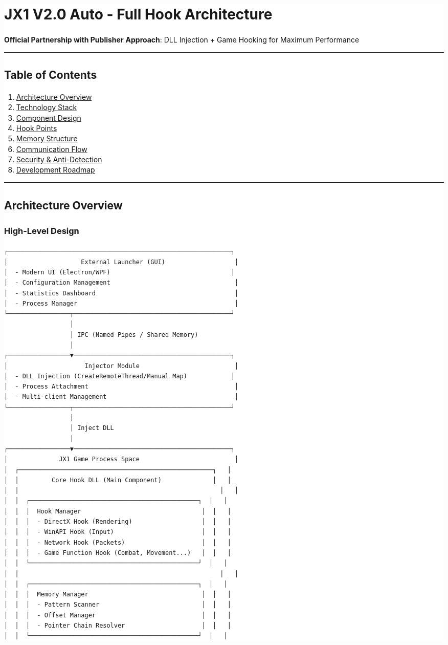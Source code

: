 # JX1 V2.0 Auto - Full Hook Architecture

**Official Partnership with Publisher**
**Approach**: DLL Injection + Game Hooking for Maximum Performance

---

## Table of Contents
1. [Architecture Overview](#architecture-overview)
2. [Technology Stack](#technology-stack)
3. [Component Design](#component-design)
4. [Hook Points](#hook-points)
5. [Memory Structure](#memory-structure)
6. [Communication Flow](#communication-flow)
7. [Security & Anti-Detection](#security--anti-detection)
8. [Development Roadmap](#development-roadmap)

---

## Architecture Overview

### High-Level Design

```
┌─────────────────────────────────────────────────────────────┐
│                    External Launcher (GUI)                   │
│  - Modern UI (Electron/WPF)                                 │
│  - Configuration Management                                  │
│  - Statistics Dashboard                                      │
│  - Process Manager                                           │
└─────────────────┬───────────────────────────────────────────┘
                  │
                  │ IPC (Named Pipes / Shared Memory)
                  │
┌─────────────────▼───────────────────────────────────────────┐
│                     Injector Module                          │
│  - DLL Injection (CreateRemoteThread/Manual Map)            │
│  - Process Attachment                                        │
│  - Multi-client Management                                   │
└─────────────────┬───────────────────────────────────────────┘
                  │
                  │ Inject DLL
                  │
┌─────────────────▼───────────────────────────────────────────┐
│              JX1 Game Process Space                          │
│  ┌─────────────────────────────────────────────────────┐   │
│  │         Core Hook DLL (Main Component)              │   │
│  │                                                       │   │
│  │  ┌──────────────────────────────────────────────┐  │   │
│  │  │  Hook Manager                                 │  │   │
│  │  │  - DirectX Hook (Rendering)                   │  │   │
│  │  │  - WinAPI Hook (Input)                        │  │   │
│  │  │  - Network Hook (Packets)                     │  │   │
│  │  │  - Game Function Hook (Combat, Movement...)   │  │   │
│  │  └──────────────────────────────────────────────┘  │   │
│  │                                                       │   │
│  │  ┌──────────────────────────────────────────────┐  │   │
│  │  │  Memory Manager                               │  │   │
│  │  │  - Pattern Scanner                            │  │   │
│  │  │  - Offset Manager                             │  │   │
│  │  │  - Pointer Chain Resolver                     │  │   │
│  │  └──────────────────────────────────────────────┘  │   │
```